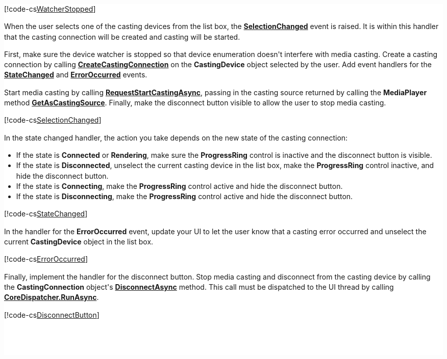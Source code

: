 [!code-cs[WatcherStopped](./code/MediaCasting_RS1/cs/MainPage.xaml.cs#SnippetWatcherStopped)]

When the user selects one of the casting devices from the list box, the [**SelectionChanged**](https://docs.microsoft.com/uwp/api/windows.ui.xaml.controls.primitives.selector.selectionchanged) event is raised. It is within this handler that the casting connection will be created and casting will be started.

First, make sure the device watcher is stopped so that device enumeration doesn't interfere with media casting. Create a casting connection by calling [**CreateCastingConnection**](https://docs.microsoft.com/uwp/api/windows.media.casting.castingdevice.createcastingconnection) on the **CastingDevice** object selected by the user. Add event handlers for the [**StateChanged**](https://docs.microsoft.com/uwp/api/windows.media.casting.castingconnection.statechanged) and [**ErrorOccurred**](https://docs.microsoft.com/uwp/api/windows.media.casting.castingconnection.erroroccurred) events.

Start media casting by calling [**RequestStartCastingAsync**](https://docs.microsoft.com/uwp/api/windows.media.casting.castingconnection.requeststartcastingasync), passing in the casting source returned by calling the **MediaPlayer** method [**GetAsCastingSource**](https://docs.microsoft.com/uwp/api/windows.ui.xaml.controls.mediaelement.getascastingsource). Finally, make the disconnect button visible to allow the user to stop media casting.

[!code-cs[SelectionChanged](./code/MediaCasting_RS1/cs/MainPage.xaml.cs#SnippetSelectionChanged)]

In the state changed handler, the action you take depends on the new state of the casting connection:

-   If the state is **Connected** or **Rendering**, make sure the **ProgressRing** control is inactive and the disconnect button is visible.
-   If the state is **Disconnected**, unselect the current casting device in the list box, make the **ProgressRing** control inactive, and hide the disconnect button.
-   If the state is **Connecting**, make the **ProgressRing** control active and hide the disconnect button.
-   If the state is **Disconnecting**, make the **ProgressRing** control active and hide the disconnect button.

[!code-cs[StateChanged](./code/MediaCasting_RS1/cs/MainPage.xaml.cs#SnippetStateChanged)]

In the handler for the **ErrorOccurred** event, update your UI to let the user know that a casting error occurred and unselect the current **CastingDevice** object in the list box.

[!code-cs[ErrorOccurred](./code/MediaCasting_RS1/cs/MainPage.xaml.cs#SnippetErrorOccurred)]

Finally, implement the handler for the disconnect button. Stop media casting and disconnect from the casting device by calling the **CastingConnection** object's [**DisconnectAsync**](https://docs.microsoft.com/uwp/api/windows.media.casting.castingconnection.disconnectasync) method. This call must be dispatched to the UI thread by calling [**CoreDispatcher.RunAsync**](https://docs.microsoft.com/uwp/api/windows.ui.core.coredispatcher.runasync).

[!code-cs[DisconnectButton](./code/MediaCasting_RS1/cs/MainPage.xaml.cs#SnippetDisconnectButton)]

 

 




